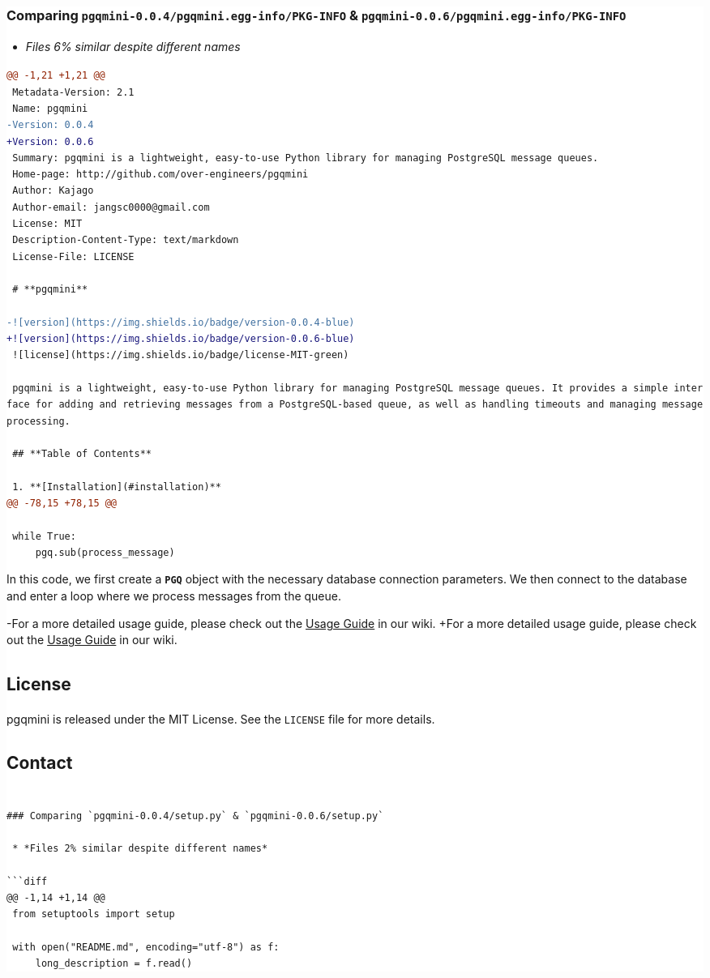 ### Comparing `pgqmini-0.0.4/pgqmini.egg-info/PKG-INFO` & `pgqmini-0.0.6/pgqmini.egg-info/PKG-INFO`

 * *Files 6% similar despite different names*

```diff
@@ -1,21 +1,21 @@
 Metadata-Version: 2.1
 Name: pgqmini
-Version: 0.0.4
+Version: 0.0.6
 Summary: pgqmini is a lightweight, easy-to-use Python library for managing PostgreSQL message queues.
 Home-page: http://github.com/over-engineers/pgqmini
 Author: Kajago
 Author-email: jangsc0000@gmail.com
 License: MIT
 Description-Content-Type: text/markdown
 License-File: LICENSE
 
 # **pgqmini**
 
-![version](https://img.shields.io/badge/version-0.0.4-blue)
+![version](https://img.shields.io/badge/version-0.0.6-blue)
 ![license](https://img.shields.io/badge/license-MIT-green)
 
 pgqmini is a lightweight, easy-to-use Python library for managing PostgreSQL message queues. It provides a simple interface for adding and retrieving messages from a PostgreSQL-based queue, as well as handling timeouts and managing message processing.
 
 ## **Table of Contents**
 
 1. **[Installation](#installation)**
@@ -78,15 +78,15 @@
 
 while True:
     pgq.sub(process_message)
 ```
 
 In this code, we first create a **`PGQ`** object with the necessary database connection parameters. We then connect to the database and enter a loop where we process messages from the queue.
 
-For a more detailed usage guide, please check out the [Usage Guide](https://github.com/over-engineers/pgqmini/wiki/PGQ-Class-Documentation) in our wiki.
+For a more detailed usage guide, please check out the [Usage Guide](https://github.com/over-engineers/pgqmini/wiki/PGQ-(PostgreSQL-Queue)-Class) in our wiki.
 
 
 ## **License**
 
 pgqmini is released under the MIT License. See the `LICENSE` file for more details.
 
 ## **Contact**
```

### Comparing `pgqmini-0.0.4/setup.py` & `pgqmini-0.0.6/setup.py`

 * *Files 2% similar despite different names*

```diff
@@ -1,14 +1,14 @@
 from setuptools import setup
 
 with open("README.md", encoding="utf-8") as f:
     long_description = f.read()
```